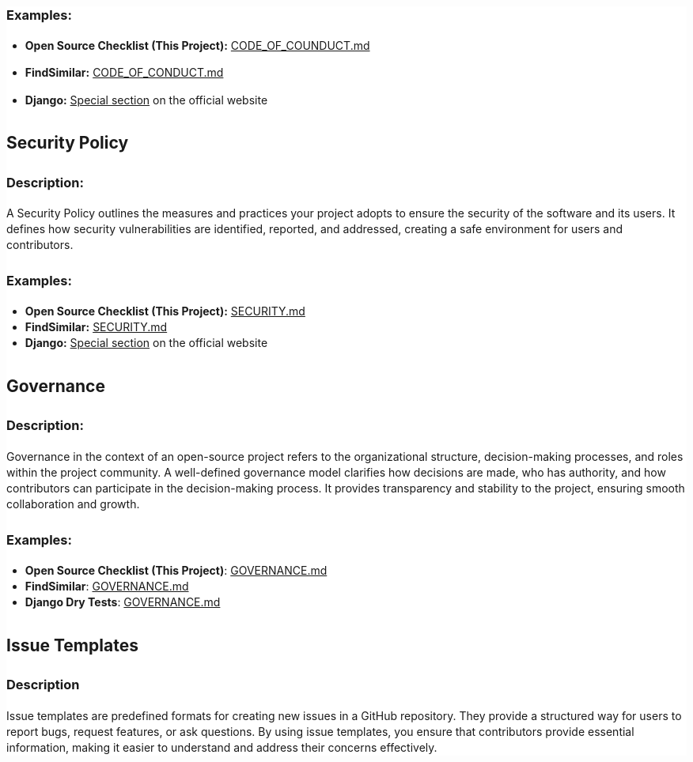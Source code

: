 ### Examples:
- **Open Source Checklist (This Project):** [CODE_OF_COUNDUCT.md](CODE_OF_CONDUCT.md)

- **FindSimilar:** [CODE_OF_CONDUCT.md](https://github.com/findsimilar/find-similar/blob/main/CODE_OF_CONDUCT.md)

- **Django:** [Special section](https://www.djangoproject.com/conduct/) on the official website

## Security Policy

### Description:

A Security Policy outlines the measures and practices your project adopts to ensure the security of the software and its users. 
It defines how security vulnerabilities are identified, reported, and addressed, creating a safe environment for users and contributors.

### Examples:

- **Open Source Checklist (This Project):** [SECURITY.md](SECURITY.md)
- **FindSimilar:** [SECURITY.md](https://github.com/findsimilar/find-similar/blob/main/SECURITY.md)
- **Django:** [Special section](https://docs.djangoproject.com/en/dev/internals/security/) on the official website 

## Governance

### Description:

Governance in the context of an open-source project refers to the organizational structure, decision-making processes, 
and roles within the project community. A well-defined governance model clarifies how decisions are made, who has authority, 
and how contributors can participate in the decision-making process. It provides transparency and stability to the project, 
ensuring smooth collaboration and growth.

### Examples:

- **Open Source Checklist (This Project)**: [GOVERNANCE.md](GOVERNANCE.md)
- **FindSimilar**: [GOVERNANCE.md](https://github.com/findsimilar/find-similar/blob/main/GOVERNANCE.md)
- **Django Dry Tests**: [GOVERNANCE.md](https://github.com/quillcraftsman/django-dry-tests/blob/main/GOVERNANCE.md)

## Issue Templates

### Description

Issue templates are predefined formats for creating new issues in a GitHub repository. 
They provide a structured way for users to report bugs, request features, or ask questions. 
By using issue templates, you ensure that contributors provide essential information, 
making it easier to understand and address their concerns effectively.

